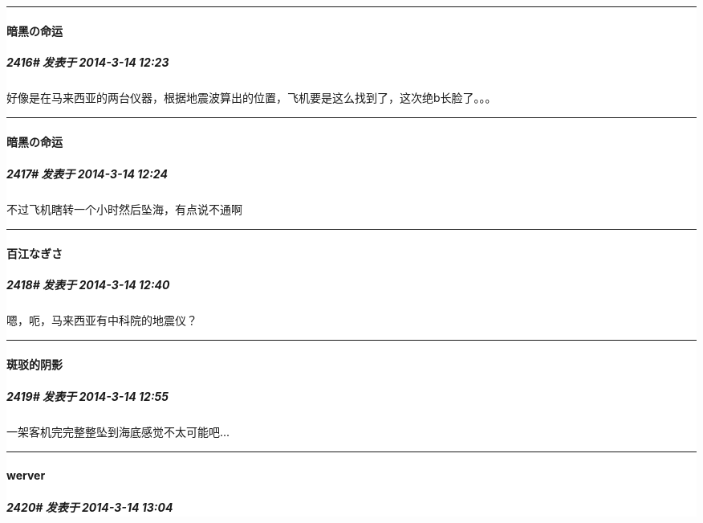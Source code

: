 *****

####  暗黑の命运  
##### 2416#       发表于 2014-3-14 12:23




好像是在马来西亚的两台仪器，根据地震波算出的位置，飞机要是这么找到了，这次绝b长脸了。。。







*****

####  暗黑の命运  
##### 2417#       发表于 2014-3-14 12:24




不过飞机瞎转一个小时然后坠海，有点说不通啊







*****

####  百江なぎさ  
##### 2418#       发表于 2014-3-14 12:40




嗯，呃，马来西亚有中科院的地震仪？







*****

####  斑驳的阴影  
##### 2419#       发表于 2014-3-14 12:55




一架客机完完整整坠到海底感觉不太可能吧...







*****

####  werver  
##### 2420#       发表于 2014-3-14 13:04
